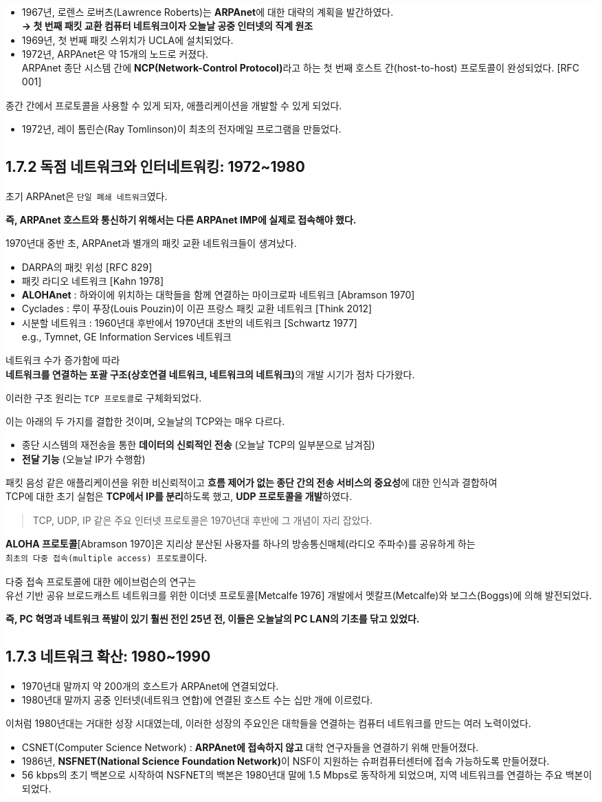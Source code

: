 - 1967년, 로렌스 로버츠(Lawrence Roberts)는 **ARPAnet**에 대한 대략의 계획을 발간하였다.  
  **→ 첫 번째 패킷 교환 컴퓨터 네트워크이자 오늘날 공중 인터넷의 직계 원조**
- 1969년, 첫 번째 패킷 스위치가 UCLA에 설치되었다.
- 1972년, ARPAnet은 약 15개의 노드로 커졌다.  
  ARPAnet 종단 시스템 간에 <b>NCP(Network-Control Protocol)</b>라고 하는 첫 번째 호스트 간(host-to-host) 프로토콜이 완성되었다. [RFC 001]

종간 간에서 프로토콜을 사용할 수 있게 되자, 애플리케이션을 개발할 수 있게 되었다.

- 1972년, 레이 톰린슨(Ray Tomlinson)이 최초의 전자메일 프로그램을 만들었다.

## 1.7.2 독점 네트워크와 인터네트워킹: 1972~1980

초기 ARPAnet은 `단일 폐쇄 네트워크`였다.

**즉, ARPAnet 호스트와 통신하기 위해서는 다른 ARPAnet IMP에 실제로 접속해야 했다.**

1970년대 중반 초, ARPAnet과 별개의 패킷 교환 네트워크들이 생겨났다.

- DARPA의 패킷 위성 [RFC 829]
- 패킷 라디오 네트워크 [Kahn 1978]
- **ALOHAnet** : 하와이에 위치하는 대학들을 함께 연결하는 마이크로파 네트워크 [Abramson 1970]
- Cyclades : 루이 푸장(Louis Pouzin)이 이끈 프랑스 패킷 교환 네트워크 [Think 2012]
- 시분할 네트워크 : 1960년대 후반에서 1970년대 초반의 네트워크 [Schwartz 1977]  
  e.g., Tymnet, GE Information Services 네트워크

네트워크 수가 증가함에 따라  
<b>네트워크를 연결하는 포괄 구조(상호연결 네트워크, 네트워크의 네트워크)</b>의 개발 시기가 점차 다가왔다.

이러한 구조 원리는 `TCP 프로토콜`로 구체화되었다.

이는 아래의 두 가지를 결합한 것이며, 오늘날의 TCP와는 매우 다르다.

- 종단 시스템의 재전송을 통한 **데이터의 신뢰적인 전송** (오늘날 TCP의 일부분으로 남겨짐)
- **전달 기능** (오늘날 IP가 수행함)

패킷 음성 같은 애플리케이션을 위한 비신뢰적이고 **흐름 제어가 없는 종단 간의 전송 서비스의 중요성**에 대한 인식과 결합하여  
TCP에 대한 초기 실험은 **TCP에서 IP를 분리**하도록 했고, **UDP 프로토콜을 개발**하였다.

> TCP, UDP, IP 같은 주요 인터넷 프로토콜은 1970년대 후반에 그 개념이 자리 잡았다.

**ALOHA 프로토콜**[Abramson 1970]은 지리상 분산된 사용자를 하나의 방송통신매체(라디오 주파수)를 공유하게 하는  
`최초의 다중 접속(multiple access) 프로토콜`이다.

다중 접속 프로토콜에 대한 에이브럼슨의 연구는  
유선 기반 공유 브로드캐스트 네트워크를 위한 이더넷 프로토콜[Metcalfe 1976] 개발에서 멧칼프(Metcalfe)와 보그스(Boggs)에 의해 발전되었다.

**즉, PC 혁명과 네트워크 폭발이 있기 훨씬 전인 25년 전, 이들은 오늘날의 PC LAN의 기초를 닦고 있었다.**

## 1.7.3 네트워크 확산: 1980~1990

- 1970년대 말까지 약 200개의 호스트가 ARPAnet에 연결되었다.
- 1980년대 말까지 공중 인터넷(네트워크 연합)에 연결된 호스트 수는 십만 개에 이르렀다.

이처럼 1980년대는 거대한 성장 시대였는데, 이러한 성장의 주요인은 대학들을 연결하는 컴퓨터 네트워크를 만드는 여러 노력이었다.

- CSNET(Computer Science Network) : **ARPAnet에 접속하지 않고** 대학 연구자들을 연결하기 위해 만들어졌다.
- 1986년, <b>NSFNET(National Science Foundation Network)</b>이 NSF이 지원하는 슈퍼컴퓨터센터에 접속 가능하도록 만들어졌다.
- 56 kbps의 초기 백본으로 시작하여 NSFNET의 백본은 1980년대 말에 1.5 Mbps로 동작하게 되었으며, 지역 네트워크를 연결하는 주요 백본이 되었다.
